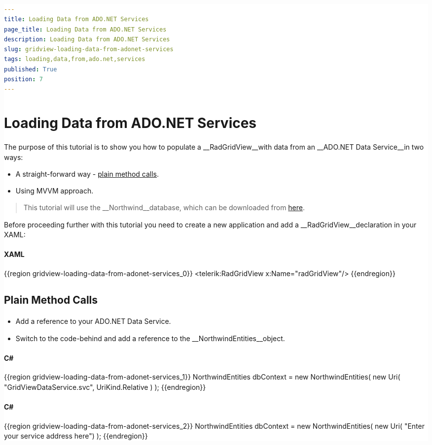 ```yaml
---
title: Loading Data from ADO.NET Services
page_title: Loading Data from ADO.NET Services
description: Loading Data from ADO.NET Services
slug: gridview-loading-data-from-adonet-services
tags: loading,data,from,ado.net,services
published: True
position: 7
---
```


# Loading Data from ADO.NET Services



The purpose of this tutorial is to show you how to populate a __RadGridView__with data from an __ADO.NET Data Service__in two ways:

* A straight-forward way - [plain method calls](#Plain_Method_Calls). 


* Using MVVM approach.  

>This tutorial will use the __Northwind__database, which can be downloaded from [here](http://www.microsoft.com/downloads/details.aspx?FamilyID=06616212-0356-46A0-8DA2-EEBC53A68034&displaylang=en).

Before proceeding further with this tutorial you need to create a new application and add a __RadGridView__declaration in your XAML: 

#### __XAML__

{{region gridview-loading-data-from-adonet-services_0}}
	<telerik:RadGridView x:Name="radGridView"/>
	{{endregion}}



## Plain Method Calls

* Add a reference to your ADO.NET Data Service. 


* Switch to the code-behind and add a reference to the __NorthwindEntities__object.

#### __C#__

{{region gridview-loading-data-from-adonet-services_1}}
	NorthwindEntities dbContext = new NorthwindEntities( new Uri( "GridViewDataService.svc", UriKind.Relative ) );
	{{endregion}}



#### __C#__

{{region gridview-loading-data-from-adonet-services_2}}
	NorthwindEntities dbContext = new NorthwindEntities( new Uri( "Enter your service address here") );
	{{endregion}}

